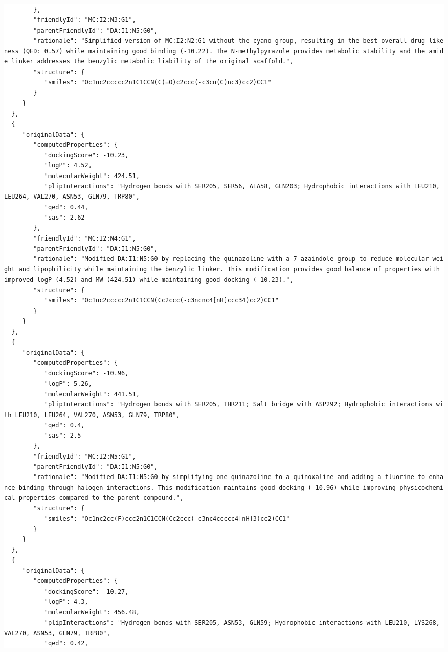             },
            "friendlyId": "MC:I2:N3:G1",
            "parentFriendlyId": "DA:I1:N5:G0",
            "rationale": "Simplified version of MC:I2:N2:G1 without the cyano group, resulting in the best overall drug-likeness (QED: 0.57) while maintaining good binding (-10.22). The N-methylpyrazole provides metabolic stability and the amide linker addresses the benzylic metabolic liability of the original scaffold.",
            "structure": {
               "smiles": "Oc1nc2ccccc2n1C1CCN(C(=O)c2ccc(-c3cn(C)nc3)cc2)CC1"
            }
         }
      },
      {
         "originalData": {
            "computedProperties": {
               "dockingScore": -10.23,
               "logP": 4.52,
               "molecularWeight": 424.51,
               "plipInteractions": "Hydrogen bonds with SER205, SER56, ALA58, GLN203; Hydrophobic interactions with LEU210, LEU264, VAL270, ASN53, GLN79, TRP80",
               "qed": 0.44,
               "sas": 2.62
            },
            "friendlyId": "MC:I2:N4:G1",
            "parentFriendlyId": "DA:I1:N5:G0",
            "rationale": "Modified DA:I1:N5:G0 by replacing the quinazoline with a 7-azaindole group to reduce molecular weight and lipophilicity while maintaining the benzylic linker. This modification provides good balance of properties with improved logP (4.52) and MW (424.51) while maintaining good docking (-10.23).",
            "structure": {
               "smiles": "Oc1nc2ccccc2n1C1CCN(Cc2ccc(-c3ncnc4[nH]ccc34)cc2)CC1"
            }
         }
      },
      {
         "originalData": {
            "computedProperties": {
               "dockingScore": -10.96,
               "logP": 5.26,
               "molecularWeight": 441.51,
               "plipInteractions": "Hydrogen bonds with SER205, THR211; Salt bridge with ASP292; Hydrophobic interactions with LEU210, LEU264, VAL270, ASN53, GLN79, TRP80",
               "qed": 0.4,
               "sas": 2.5
            },
            "friendlyId": "MC:I2:N5:G1",
            "parentFriendlyId": "DA:I1:N5:G0",
            "rationale": "Modified DA:I1:N5:G0 by simplifying one quinazoline to a quinoxaline and adding a fluorine to enhance binding through halogen interactions. This modification maintains good docking (-10.96) while improving physicochemical properties compared to the parent compound.",
            "structure": {
               "smiles": "Oc1nc2cc(F)ccc2n1C1CCN(Cc2ccc(-c3nc4ccccc4[nH]3)cc2)CC1"
            }
         }
      },
      {
         "originalData": {
            "computedProperties": {
               "dockingScore": -10.27,
               "logP": 4.3,
               "molecularWeight": 456.48,
               "plipInteractions": "Hydrogen bonds with SER205, ASN53, GLN59; Hydrophobic interactions with LEU210, LYS268, VAL270, ASN53, GLN79, TRP80",
               "qed": 0.42,